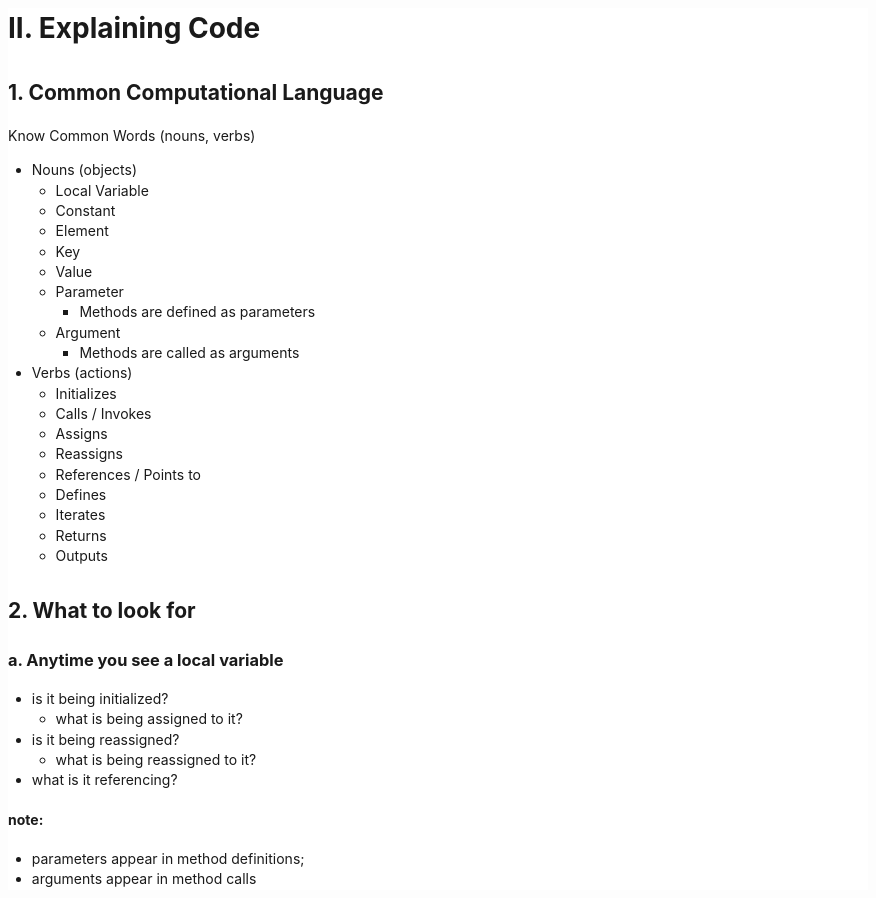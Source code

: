 # 

# II. Explaining Code

## 

## 1. Common Computational Language

Know Common Words (nouns, verbs)

- Nouns (objects) 
  - Local Variable
  - Constant
  - Element
  - Key
  - Value
  - Parameter 
    - Methods are defined as parameters
  - Argument 
    - Methods are called as arguments
- Verbs (actions) 
  - Initializes
  - Calls / Invokes
  - Assigns
  - Reassigns
  - References / Points to
  - Defines
  - Iterates
  - Returns
  - Outputs

## 

## 2. What to look for

### 

### a. Anytime you see a local variable

- is it being initialized? 
  - what is being assigned to it?
- is it being reassigned? 
  - what is being reassigned to it?
- what is it referencing?

#### 

#### note:

- parameters appear in method definitions;
- arguments appear in method calls
